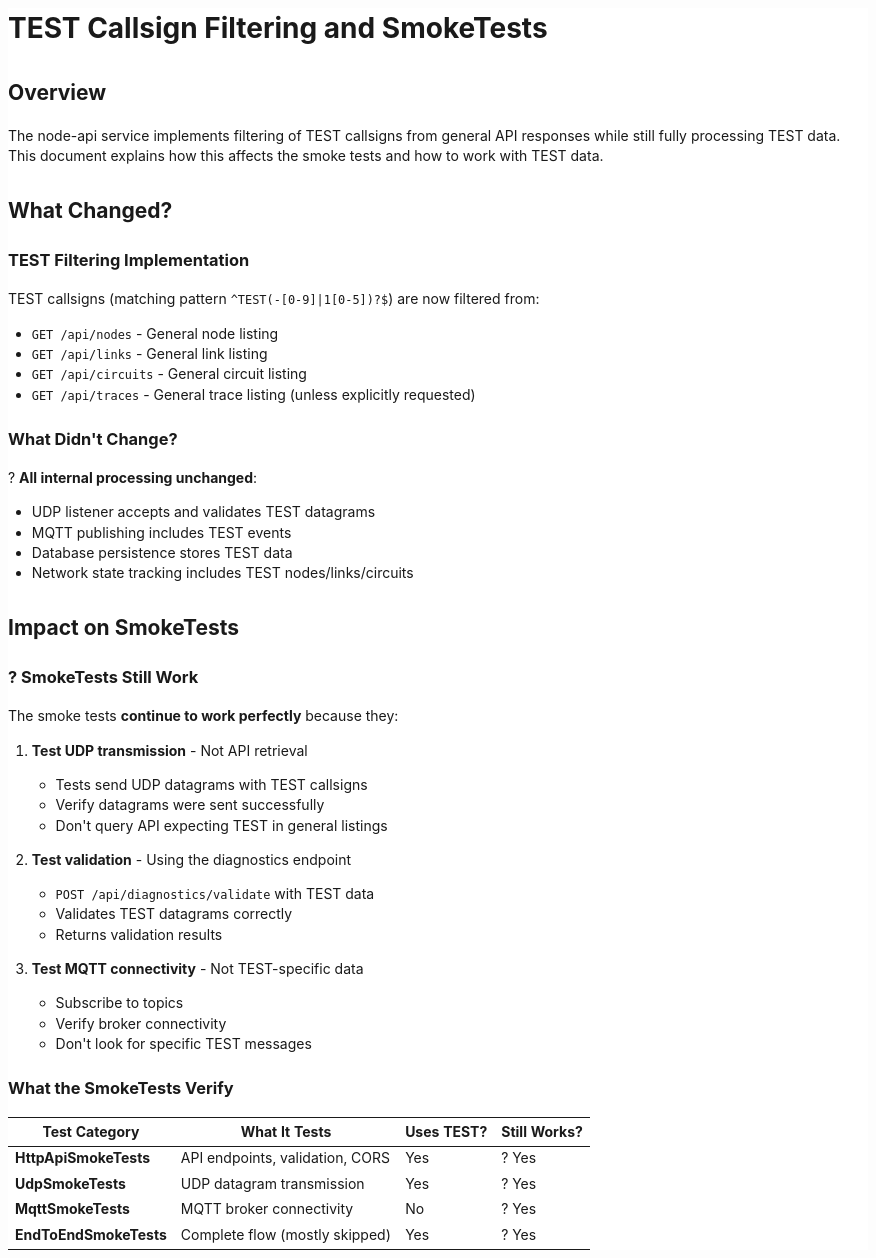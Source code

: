 # TEST Callsign Filtering and SmokeTests

## Overview

The node-api service implements filtering of TEST callsigns from general API responses while still fully processing TEST data. This document explains how this affects the smoke tests and how to work with TEST data.

## What Changed?

### TEST Filtering Implementation

TEST callsigns (matching pattern `^TEST(-[0-9]|1[0-5])?$`) are now filtered from:

- `GET /api/nodes` - General node listing
- `GET /api/links` - General link listing  
- `GET /api/circuits` - General circuit listing
- `GET /api/traces` - General trace listing (unless explicitly requested)

### What Didn't Change?

? **All internal processing unchanged**:
- UDP listener accepts and validates TEST datagrams
- MQTT publishing includes TEST events
- Database persistence stores TEST data
- Network state tracking includes TEST nodes/links/circuits

## Impact on SmokeTests

### ? SmokeTests Still Work

The smoke tests **continue to work perfectly** because they:

1. **Test UDP transmission** - Not API retrieval
   - Tests send UDP datagrams with TEST callsigns
   - Verify datagrams were sent successfully
   - Don't query API expecting TEST in general listings

2. **Test validation** - Using the diagnostics endpoint
   - `POST /api/diagnostics/validate` with TEST data
   - Validates TEST datagrams correctly
   - Returns validation results

3. **Test MQTT connectivity** - Not TEST-specific data
   - Subscribe to topics
   - Verify broker connectivity
   - Don't look for specific TEST messages

### What the SmokeTests Verify

| Test Category | What It Tests | Uses TEST? | Still Works? |
|---------------|---------------|------------|--------------|
| **HttpApiSmokeTests** | API endpoints, validation, CORS | Yes | ? Yes |
| **UdpSmokeTests** | UDP datagram transmission | Yes | ? Yes |
| **MqttSmokeTests** | MQTT broker connectivity | No | ? Yes |
| **EndToEndSmokeTests** | Complete flow (mostly skipped) | Yes | ? Yes |
